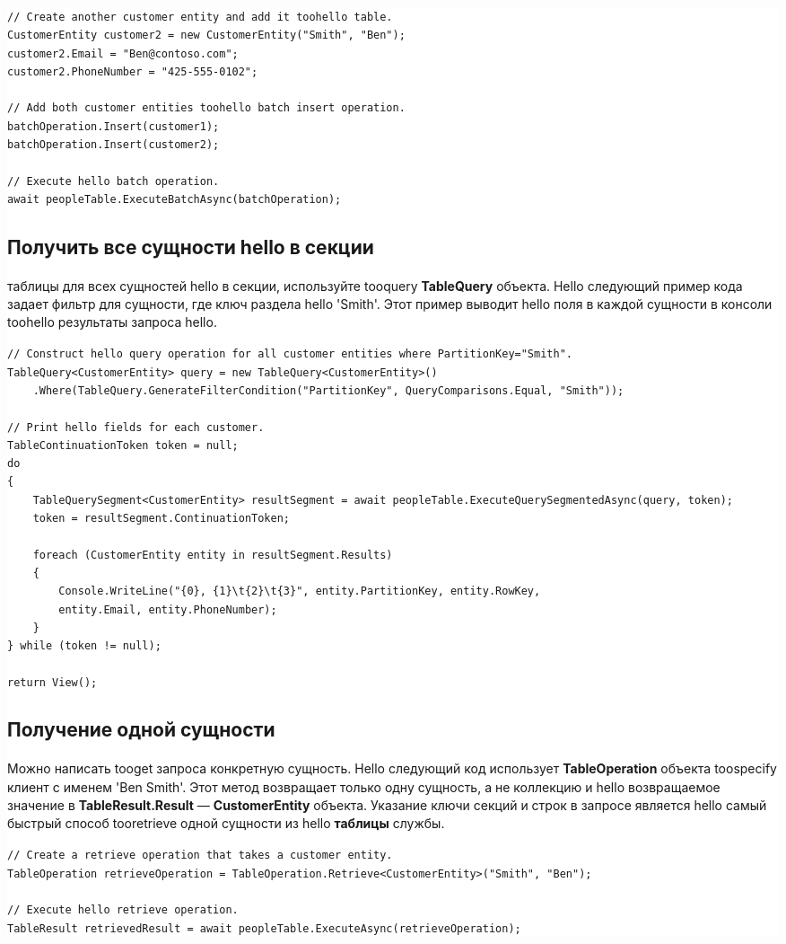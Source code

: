     // Create another customer entity and add it toohello table.
    CustomerEntity customer2 = new CustomerEntity("Smith", "Ben");
    customer2.Email = "Ben@contoso.com";
    customer2.PhoneNumber = "425-555-0102";

    // Add both customer entities toohello batch insert operation.
    batchOperation.Insert(customer1);
    batchOperation.Insert(customer2);

    // Execute hello batch operation.
    await peopleTable.ExecuteBatchAsync(batchOperation);

## <a name="get-all-of-hello-entities-in-a-partition"></a>Получить все сущности hello в секции
таблицы для всех сущностей hello в секции, используйте tooquery **TableQuery** объекта. Hello следующий пример кода задает фильтр для сущности, где ключ раздела hello 'Smith'. Этот пример выводит hello поля в каждой сущности в консоли toohello результаты запроса hello.

    // Construct hello query operation for all customer entities where PartitionKey="Smith".
    TableQuery<CustomerEntity> query = new TableQuery<CustomerEntity>()
        .Where(TableQuery.GenerateFilterCondition("PartitionKey", QueryComparisons.Equal, "Smith"));

    // Print hello fields for each customer.
    TableContinuationToken token = null;
    do
    {
        TableQuerySegment<CustomerEntity> resultSegment = await peopleTable.ExecuteQuerySegmentedAsync(query, token);
        token = resultSegment.ContinuationToken;

        foreach (CustomerEntity entity in resultSegment.Results)
        {
            Console.WriteLine("{0}, {1}\t{2}\t{3}", entity.PartitionKey, entity.RowKey,
            entity.Email, entity.PhoneNumber);
        }
    } while (token != null);

    return View();


## <a name="get-a-single-entity"></a>Получение одной сущности
Можно написать tooget запроса конкретную сущность. Hello следующий код использует **TableOperation** объекта toospecify клиент с именем 'Ben Smith'. Этот метод возвращает только одну сущность, а не коллекцию и hello возвращаемое значение в **TableResult.Result** — **CustomerEntity** объекта. Указание ключи секций и строк в запросе является hello самый быстрый способ tooretrieve одной сущности из hello **таблицы** службы.

    // Create a retrieve operation that takes a customer entity.
    TableOperation retrieveOperation = TableOperation.Retrieve<CustomerEntity>("Smith", "Ben");

    // Execute hello retrieve operation.
    TableResult retrievedResult = await peopleTable.ExecuteAsync(retrieveOperation);
